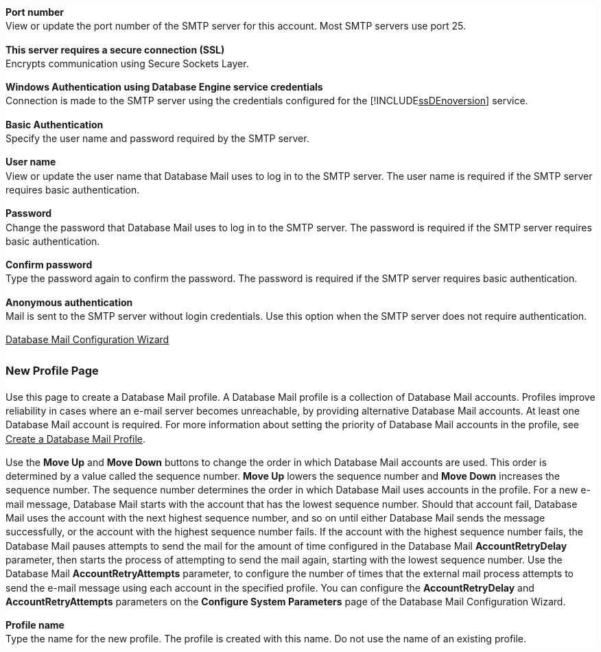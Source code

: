 **Port number**  
 View or update the port number of the SMTP server for this account. Most SMTP servers use port 25.  
  
 **This server requires a secure connection \(SSL\)**  
 Encrypts communication using Secure Sockets Layer.  
  
 **Windows Authentication using Database Engine service credentials**  
 Connection is made to the SMTP server using the credentials configured for the [!INCLUDE[ssDEnoversion](../../Token\Other/ssDEnoversion_md.md)] service.  
  
 **Basic Authentication**  
 Specify the user name and password required by the SMTP server.  
  
 **User name**  
 View or update the user name that Database Mail uses to log in to the SMTP server. The user name is required if the SMTP server requires basic authentication.  
  
 **Password**  
 Change the password that Database Mail uses to log in to the SMTP server. The password is required if the SMTP server requires basic authentication.  
  
 **Confirm password**  
 Type the password again to confirm the password. The password is required if the SMTP server requires basic authentication.  
  
 **Anonymous authentication**  
 Mail is sent to the SMTP server without login credentials. Use this option when the SMTP server does not require authentication.  
  
 [Database Mail Configuration Wizard](#DBWizard)  
  
###  <a name="NewProfile"></a> New Profile Page  
 Use this page to create a Database Mail profile. A Database Mail profile is a collection of Database Mail accounts. Profiles improve reliability in cases where an e\-mail server becomes unreachable, by providing alternative Database Mail accounts. At least one Database Mail account is required. For more information about setting the priority of Database Mail accounts in the profile, see [Create a Database Mail Profile](../../Topics\TopicNameContainA/Create-a-Database-Mail-Profile.md).  
  
 Use the **Move Up** and **Move Down** buttons to change the order in which Database Mail accounts are used. This order is determined by a value called the sequence number. **Move Up** lowers the sequence number and **Move Down** increases the sequence number. The sequence number determines the order in which Database Mail uses accounts in the profile. For a new e\-mail message, Database Mail starts with the account that has the lowest sequence number. Should that account fail, Database Mail uses the account with the next highest sequence number, and so on until either Database Mail sends the message successfully, or the account with the highest sequence number fails. If the account with the highest sequence number fails, the Database Mail pauses attempts to send the mail for the amount of time configured in the Database Mail **AccountRetryDelay** parameter, then starts the process of attempting to send the mail again, starting with the lowest sequence number. Use the Database Mail **AccountRetryAttempts** parameter, to configure the number of times that the external mail process attempts to send the e\-mail message using each account in the specified profile. You can configure the **AccountRetryDelay** and **AccountRetryAttempts** parameters on the **Configure System Parameters** page of the Database Mail Configuration Wizard.  
  
 **Profile name**  
 Type the name for the new profile. The profile is created with this name. Do not use the name of an existing profile.  
  